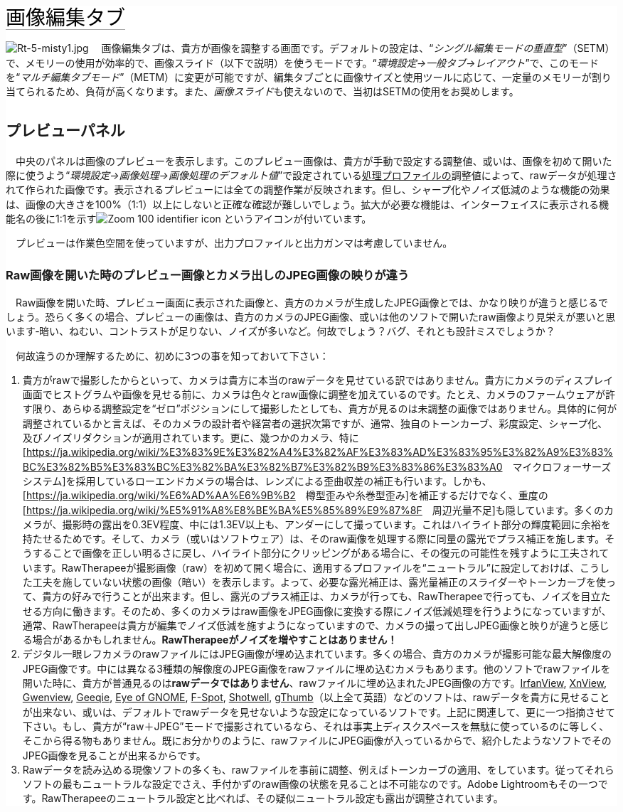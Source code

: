 <span style="color: #000000; background: none; overflow: hidden; page-break-after: avoid; font-size: 2.0em; font-family: Georgia,Times,serif; margin-top: 1em; margin-bottom: 0.25em; line-height: 1.3; padding: 0; border-bottom: 1px solid #AAAAAA;">画像編集タブ
</span>

![](Rt-5-misty1.jpg "Rt-5-misty1.jpg")
　画像編集タブは、貴方が画像を調整する画面です。デフォルトの設定は、“*シングル編集モードの垂直型*”（SETM）で、メモリーの使用が効率的で、画像スライド（以下で説明）を使うモードです。“*環境設定→一般タブ→レイアウト*”で、このモードを“*マルチ編集タブモード*”（METM）に変更が可能ですが、編集タブごとに画像サイズと使用ツールに応じて、一定量のメモリーが割り当てられるため、負荷が高くなります。また、*画像スライド*も使えないので、当初はSETMの使用をお奨めします。

## プレビューパネル

　中央のパネルは画像のプレビューを表示します。このプレビュー画像は、貴方が手動で設定する調整値、或いは、画像を初めて開いた際に使うよう“*環境設定→画像処理→画像処理のデフォルト値*”で設定されている[処理プロファイルの](Sidecar_Files_-_Processing_Profiles/jp "wikilink")調整値によって、rawデータが処理されて作られた画像です。表示されるプレビューには全ての調整作業が反映されます。但し、シャープ化やノイズ低減のような機能の効果は、画像の大きさを100%（1:1）以上にしないと正確な確認が難しいでしょう。拡大が必要な機能は、インターフェイスに表示される機能名の後に1:1を示す![Zoom
100 identifier icon](zoom-100-identifier.png "Zoom 100 identifier icon")
というアイコンが付いています。

　プレビューは作業色空間を使っていますが、出力プロファイルと出力ガンマは考慮していません。

### Raw画像を開いた時のプレビュー画像とカメラ出しのJPEG画像の映りが違う

　Raw画像を開いた時、プレビュー画面に表示された画像と、貴方のカメラが生成したJPEG画像とでは、かなり映りが違うと感じるでしょう。恐らく多くの場合、プレビューの画像は、貴方のカメラのJPEG画像、或いは他のソフトで開いたraw画像より見栄えが悪いと思います‐暗い、ねむい、コントラストが足りない、ノイズが多いなど。何故でしょう？バグ、それとも設計ミスでしょうか？

　何故違うのか理解するために、初めに3つの事を知っておいて下さい：

1.  貴方がrawで撮影したからといって、カメラは貴方に本当のrawデータを見せている訳ではありません。貴方にカメラのディスプレイ画面でヒストグラムや画像を見せる前に、カメラは色々とraw画像に調整を加えているのです。たとえ、カメラのファームウェアが許す限り、あらゆる調整設定を“ゼロ”ポジションにして撮影したとしても、貴方が見るのは未調整の画像ではありません。具体的に何が調整されているかと言えば、そのカメラの設計者や経営者の選択次第ですが、通常、独自のトーンカーブ、彩度設定、シャープ化、及びノイズリダクションが適用されています。更に、幾つかのカメラ、特に\[<https://ja.wikipedia.org/wiki/%E3%83%9E%E3%82%A4%E3%82%AF%E3%83%AD%E3%83%95%E3%82%A9%E3%83%BC%E3%82%B5%E3%83%BC%E3%82%BA%E3%82%B7%E3%82%B9%E3%83%86%E3%83%A0>　マイクロフォーサーズシステム\]を採用しているローエンドカメラの場合は、レンズによる歪曲収差の補正も行います。しかも、\[<https://ja.wikipedia.org/wiki/%E6%AD%AA%E6%9B%B2>　樽型歪みや糸巻型歪み\]を補正するだけでなく、重度の\[<https://ja.wikipedia.org/wiki/%E5%91%A8%E8%BE%BA%E5%85%89%E9%87%8F>　周辺光量不足\]も隠しています。多くのカメラが、撮影時の露出を0.3EV程度、中には1.3EV以上も、アンダーにして撮っています。これはハイライト部分の輝度範囲に余裕を持たせるためです。そして、カメラ（或いはソフトウェア）は、そのraw画像を処理する際に同量の露光でプラス補正を施します。そうすることで画像を正しい明るさに戻し、ハイライト部分にクリッピングがある場合に、その復元の可能性を残すように工夫されています。RawTherapeeが撮影画像（raw）を初めて開く場合に、適用するプロファイルを“ニュートラル”に設定しておけば、こうした工夫を施していない状態の画像（暗い）を表示します。よって、必要な露光補正は、露光量補正のスライダーやトーンカーブを使って、貴方の好みで行うことが出来ます。但し、露光のプラス補正は、カメラが行っても、RawTherapeeで行っても、ノイズを目立たせる方向に働きます。そのため、多くのカメラはraw画像をJPEG画像に変換する際にノイズ低減処理を行うようになっていますが、通常、RawTherapeeは貴方が編集でノイズ低減を施すようになっていますので、カメラの撮って出しJPEG画像と映りが違うと感じる場合があるかもしれません。**RawTherapeeがノイズを増やすことはありません！**
2.  デジタル一眼レフカメラのrawファイルにはJPEG画像が埋め込まれています。多くの場合、貴方のカメラが撮影可能な最大解像度のJPEG画像です。中には異なる3種類の解像度のJPEG画像をrawファイルに埋め込むカメラもあります。他のソフトでrawファイルを開いた時に、貴方が普通見るのは**rawデータではありません**、rawファイルに埋め込まれたJPEG画像の方です。[IrfanView](http://en.wikipedia.org/wiki/IrfanView),
    [XnView](http://en.wikipedia.org/wiki/XnView),
    [Gwenview](http://en.wikipedia.org/wiki/Gwenview),
    [Geeqie](http://en.wikipedia.org/wiki/Geeqie), [Eye of
    GNOME](http://en.wikipedia.org/wiki/Eye_of_GNOME),
    [F-Spot](http://en.wikipedia.org/wiki/F-Spot),
    [Shotwell](http://en.wikipedia.org/wiki/Shotwell_(software)),
    [gThumb](http://en.wikipedia.org/wiki/GThumb)（以上全て英語）などのソフトは、rawデータを貴方に見せることが出来ない、或いは、デフォルトでrawデータを見せないような設定になっているソフトです。上記に関連して、更に一つ指摘させて下さい。もし、貴方が“raw＋JPEG”モードで撮影されているなら、それは事実上ディスクスペースを無駄に使っているのに等しく、そこから得る物もありません。既にお分かりのように、rawファイルにJPEG画像が入っているからで、紹介したようなソフトでそのJPEG画像を見ることが出来るからです。
3.  Rawデータを読み込める現像ソフトの多くも、rawファイルを事前に調整、例えばトーンカーブの適用、をしています。従ってそれらソフトの最もニュートラルな設定でさえ、手付かずのraw画像の状態を見ることは不可能なのです。Adobe
    Lightroomもその一つです。RawTherapeeのニュートラル設定と比べれば、その疑似ニュートラル設定も露出が調整されています。
